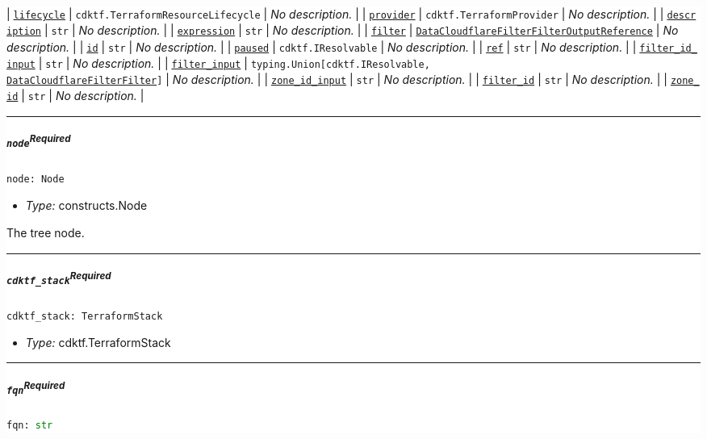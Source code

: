 | <code><a href="#@cdktf/provider-cloudflare.dataCloudflareFilter.DataCloudflareFilter.property.lifecycle">lifecycle</a></code> | <code>cdktf.TerraformResourceLifecycle</code> | *No description.* |
| <code><a href="#@cdktf/provider-cloudflare.dataCloudflareFilter.DataCloudflareFilter.property.provider">provider</a></code> | <code>cdktf.TerraformProvider</code> | *No description.* |
| <code><a href="#@cdktf/provider-cloudflare.dataCloudflareFilter.DataCloudflareFilter.property.description">description</a></code> | <code>str</code> | *No description.* |
| <code><a href="#@cdktf/provider-cloudflare.dataCloudflareFilter.DataCloudflareFilter.property.expression">expression</a></code> | <code>str</code> | *No description.* |
| <code><a href="#@cdktf/provider-cloudflare.dataCloudflareFilter.DataCloudflareFilter.property.filter">filter</a></code> | <code><a href="#@cdktf/provider-cloudflare.dataCloudflareFilter.DataCloudflareFilterFilterOutputReference">DataCloudflareFilterFilterOutputReference</a></code> | *No description.* |
| <code><a href="#@cdktf/provider-cloudflare.dataCloudflareFilter.DataCloudflareFilter.property.id">id</a></code> | <code>str</code> | *No description.* |
| <code><a href="#@cdktf/provider-cloudflare.dataCloudflareFilter.DataCloudflareFilter.property.paused">paused</a></code> | <code>cdktf.IResolvable</code> | *No description.* |
| <code><a href="#@cdktf/provider-cloudflare.dataCloudflareFilter.DataCloudflareFilter.property.ref">ref</a></code> | <code>str</code> | *No description.* |
| <code><a href="#@cdktf/provider-cloudflare.dataCloudflareFilter.DataCloudflareFilter.property.filterIdInput">filter_id_input</a></code> | <code>str</code> | *No description.* |
| <code><a href="#@cdktf/provider-cloudflare.dataCloudflareFilter.DataCloudflareFilter.property.filterInput">filter_input</a></code> | <code>typing.Union[cdktf.IResolvable, <a href="#@cdktf/provider-cloudflare.dataCloudflareFilter.DataCloudflareFilterFilter">DataCloudflareFilterFilter</a>]</code> | *No description.* |
| <code><a href="#@cdktf/provider-cloudflare.dataCloudflareFilter.DataCloudflareFilter.property.zoneIdInput">zone_id_input</a></code> | <code>str</code> | *No description.* |
| <code><a href="#@cdktf/provider-cloudflare.dataCloudflareFilter.DataCloudflareFilter.property.filterId">filter_id</a></code> | <code>str</code> | *No description.* |
| <code><a href="#@cdktf/provider-cloudflare.dataCloudflareFilter.DataCloudflareFilter.property.zoneId">zone_id</a></code> | <code>str</code> | *No description.* |

---

##### `node`<sup>Required</sup> <a name="node" id="@cdktf/provider-cloudflare.dataCloudflareFilter.DataCloudflareFilter.property.node"></a>

```python
node: Node
```

- *Type:* constructs.Node

The tree node.

---

##### `cdktf_stack`<sup>Required</sup> <a name="cdktf_stack" id="@cdktf/provider-cloudflare.dataCloudflareFilter.DataCloudflareFilter.property.cdktfStack"></a>

```python
cdktf_stack: TerraformStack
```

- *Type:* cdktf.TerraformStack

---

##### `fqn`<sup>Required</sup> <a name="fqn" id="@cdktf/provider-cloudflare.dataCloudflareFilter.DataCloudflareFilter.property.fqn"></a>

```python
fqn: str
```
